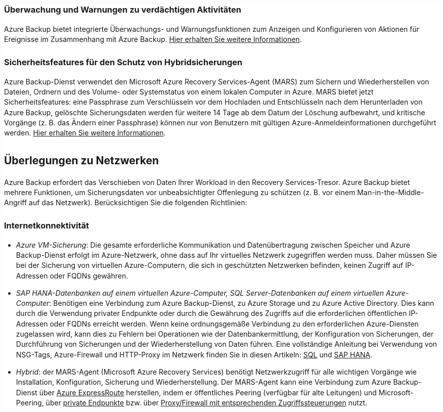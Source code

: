 ### <a name="monitoring-and-alerts-of-suspicious-activity"></a>Überwachung und Warnungen zu verdächtigen Aktivitäten

Azure Backup bietet integrierte Überwachungs- und Warnungsfunktionen zum Anzeigen und Konfigurieren von Aktionen für Ereignisse im Zusammenhang mit Azure Backup. [Hier erhalten Sie weitere Informationen](security-overview.md#monitoring-and-alerts-of-suspicious-activity).

### <a name="security-features-to-help-protect-hybrid-backups"></a>Sicherheitsfeatures für den Schutz von Hybridsicherungen

Azure Backup-Dienst verwendet den Microsoft Azure Recovery Services-Agent (MARS) zum Sichern und Wiederherstellen von Dateien, Ordnern und des Volume- oder Systemstatus von einem lokalen Computer in Azure. MARS bietet jetzt Sicherheitsfeatures: eine Passphrase zum Verschlüsseln vor dem Hochladen und Entschlüsseln nach dem Herunterladen von Azure Backup, gelöschte Sicherungsdaten werden für weitere 14 Tage ab dem Datum der Löschung aufbewahrt, und kritische Vorgänge (z. B. das Ändern einer Passphrase) können nur von Benutzern mit gültigen Azure-Anmeldeinformationen durchgeführt werden. [Hier erhalten Sie weitere Informationen](backup-azure-security-feature.md).

## <a name="network-considerations"></a>Überlegungen zu Netzwerken

Azure Backup erfordert das Verschieben von Daten Ihrer Workload in den Recovery Services-Tresor. Azure Backup bietet mehrere Funktionen, um Sicherungsdaten vor unbeabsichtigter Offenlegung zu schützen (z. B. vor einem Man-in-the-Middle-Angriff auf das Netzwerk). Berücksichtigen Sie die folgenden Richtlinien:

### <a name="internet-connectivity"></a>Internetkonnektivität

* *Azure VM-Sicherung*: Die gesamte erforderliche Kommunikation und Datenübertragung zwischen Speicher und Azure Backup-Dienst erfolgt im Azure-Netzwerk, ohne dass auf Ihr virtuelles Netzwerk zugegriffen werden muss. Daher müssen Sie bei der Sicherung von virtuellen Azure-Computern, die sich in geschützten Netzwerken befinden, keinen Zugriff auf IP-Adressen oder FQDNs gewähren.

* *SAP HANA-Datenbanken auf einem virtuellen Azure-Computer, SQL Server-Datenbanken auf einem virtuellen Azure-Computer*: Benötigen eine Verbindung zum Azure Backup-Dienst, zu Azure Storage und zu Azure Active Directory. Dies kann durch die Verwendung privater Endpunkte oder durch die Gewährung des Zugriffs auf die erforderlichen öffentlichen IP-Adressen oder FQDNs erreicht werden. Wenn keine ordnungsgemäße Verbindung zu den erforderlichen Azure-Diensten zugelassen wird, kann dies zu Fehlern bei Operationen wie der Datenbankermittlung, der Konfiguration von Sicherungen, der Durchführung von Sicherungen und der Wiederherstellung von Daten führen. Eine vollständige Anleitung bei Verwendung von NSG-Tags, Azure-Firewall und HTTP-Proxy im Netzwerk finden Sie in diesen Artikeln: [SQL](backup-sql-server-database-azure-vms.md#establish-network-connectivity) und [SAP HANA](./backup-azure-sap-hana-database.md#establish-network-connectivity).

* *Hybrid*: der MARS-Agent (Microsoft Azure Recovery Services) benötigt Netzwerkzugriff für alle wichtigen Vorgänge wie Installation, Konfiguration, Sicherung und Wiederherstellung. Der MARS-Agent kann eine Verbindung zum Azure Backup-Dienst über [Azure ExpressRoute](install-mars-agent.md#use-azure-expressroute) herstellen, indem er öffentliches Peering (verfügbar für alte Leitungen) und Microsoft-Peering, über [private Endpunkte](install-mars-agent.md#private-endpoints) bzw. über [Proxy/Firewall mit entsprechenden Zugriffssteuerungen](install-mars-agent.md#verify-internet-access) nutzt.
